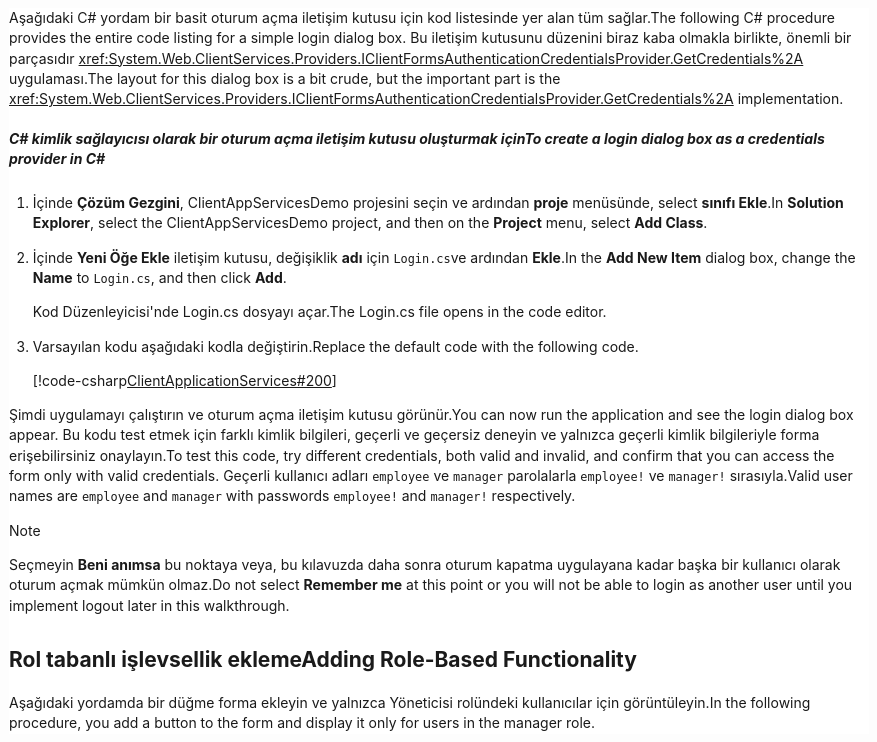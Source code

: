  <span data-ttu-id="bcafb-293">Aşağıdaki C# yordam bir basit oturum açma iletişim kutusu için kod listesinde yer alan tüm sağlar.</span><span class="sxs-lookup"><span data-stu-id="bcafb-293">The following C# procedure provides the entire code listing for a simple login dialog box.</span></span> <span data-ttu-id="bcafb-294">Bu iletişim kutusunu düzenini biraz kaba olmakla birlikte, önemli bir parçasıdır <xref:System.Web.ClientServices.Providers.IClientFormsAuthenticationCredentialsProvider.GetCredentials%2A> uygulaması.</span><span class="sxs-lookup"><span data-stu-id="bcafb-294">The layout for this dialog box is a bit crude, but the important part is the <xref:System.Web.ClientServices.Providers.IClientFormsAuthenticationCredentialsProvider.GetCredentials%2A> implementation.</span></span>  
  
##### <a name="to-create-a-login-dialog-box-as-a-credentials-provider-in-c"></a><span data-ttu-id="bcafb-295">C# kimlik sağlayıcısı olarak bir oturum açma iletişim kutusu oluşturmak için</span><span class="sxs-lookup"><span data-stu-id="bcafb-295">To create a login dialog box as a credentials provider in C#</span></span>  
  
1.  <span data-ttu-id="bcafb-296">İçinde **Çözüm Gezgini**, ClientAppServicesDemo projesini seçin ve ardından **proje** menüsünde, select **sınıfı Ekle**.</span><span class="sxs-lookup"><span data-stu-id="bcafb-296">In **Solution Explorer**, select the ClientAppServicesDemo project, and then on the **Project** menu, select **Add Class**.</span></span>  
  
2.  <span data-ttu-id="bcafb-297">İçinde **Yeni Öğe Ekle** iletişim kutusu, değişiklik **adı** için `Login.cs`ve ardından **Ekle**.</span><span class="sxs-lookup"><span data-stu-id="bcafb-297">In the **Add New Item** dialog box, change the **Name** to `Login.cs`, and then click **Add**.</span></span>  
  
     <span data-ttu-id="bcafb-298">Kod Düzenleyicisi'nde Login.cs dosyayı açar.</span><span class="sxs-lookup"><span data-stu-id="bcafb-298">The Login.cs file opens in the code editor.</span></span>  
  
3.  <span data-ttu-id="bcafb-299">Varsayılan kodu aşağıdaki kodla değiştirin.</span><span class="sxs-lookup"><span data-stu-id="bcafb-299">Replace the default code with the following code.</span></span>  
  
     [!code-csharp[ClientApplicationServices#200](../../../samples/snippets/csharp/VS_Snippets_Winforms/ClientApplicationServices/CS/Login.cs#200)]  
  
 <span data-ttu-id="bcafb-300">Şimdi uygulamayı çalıştırın ve oturum açma iletişim kutusu görünür.</span><span class="sxs-lookup"><span data-stu-id="bcafb-300">You can now run the application and see the login dialog box appear.</span></span> <span data-ttu-id="bcafb-301">Bu kodu test etmek için farklı kimlik bilgileri, geçerli ve geçersiz deneyin ve yalnızca geçerli kimlik bilgileriyle forma erişebilirsiniz onaylayın.</span><span class="sxs-lookup"><span data-stu-id="bcafb-301">To test this code, try different credentials, both valid and invalid, and confirm that you can access the form only with valid credentials.</span></span> <span data-ttu-id="bcafb-302">Geçerli kullanıcı adları `employee` ve `manager` parolalarla `employee!` ve `manager!` sırasıyla.</span><span class="sxs-lookup"><span data-stu-id="bcafb-302">Valid user names are `employee` and `manager` with passwords `employee!` and `manager!` respectively.</span></span>  
  
> [!NOTE]
>  <span data-ttu-id="bcafb-303">Seçmeyin **Beni anımsa** bu noktaya veya, bu kılavuzda daha sonra oturum kapatma uygulayana kadar başka bir kullanıcı olarak oturum açmak mümkün olmaz.</span><span class="sxs-lookup"><span data-stu-id="bcafb-303">Do not select **Remember me** at this point or you will not be able to login as another user until you implement logout later in this walkthrough.</span></span>  
  
## <a name="adding-role-based-functionality"></a><span data-ttu-id="bcafb-304">Rol tabanlı işlevsellik ekleme</span><span class="sxs-lookup"><span data-stu-id="bcafb-304">Adding Role-Based Functionality</span></span>  
 <span data-ttu-id="bcafb-305">Aşağıdaki yordamda bir düğme forma ekleyin ve yalnızca Yöneticisi rolündeki kullanıcılar için görüntüleyin.</span><span class="sxs-lookup"><span data-stu-id="bcafb-305">In the following procedure, you add a button to the form and display it only for users in the manager role.</span></span>  
  